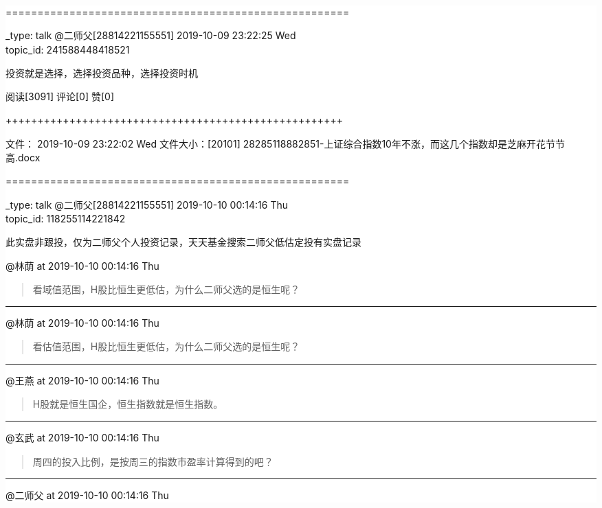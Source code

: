 ======================================================






_type: talk
@二师父[28814221155551]
2019-10-09 23:22:25 Wed  
topic_id: 241588448418521

<e type="hashtag" hid="458112854218" title="#选择很重要的#" /> 投资就是选择，选择投资品种，选择投资时机



阅读[3091]  评论[0]  赞[0] 

+++++++++++++++++++++++++++++++++++++++++++++++++++++

文件：
2019-10-09 23:22:02 Wed
文件大小：[20101]
28285118882851-上证综合指数10年不涨，而这几个指数却是芝麻开花节节高.docx


======================================================






_type: talk
@二师父[28814221155551]
2019-10-10 00:14:16 Thu  
topic_id: 118255114221842

<e type="hashtag" hid="551884151524" title="#207定投实盘#" /> 此实盘非跟投，仅为二师父个人投资记录，天天基金搜索二师父低估定投有实盘记录

@林荫 at 2019-10-10 00:14:16 Thu

> 看域值范围，H股比恒生更低估，为什么二师父选的是恒生呢？

----------

@林荫 at 2019-10-10 00:14:16 Thu

> 看估值范围，H股比恒生更低估，为什么二师父选的是恒生呢？

----------

@王燕 at 2019-10-10 00:14:16 Thu

> H股就是恒生国企，恒生指数就是恒生指数。

----------

@玄武 at 2019-10-10 00:14:16 Thu

> 周四的投入比例，是按周三的指数市盈率计算得到的吧？

----------

@二师父 at 2019-10-10 00:14:16 Thu
